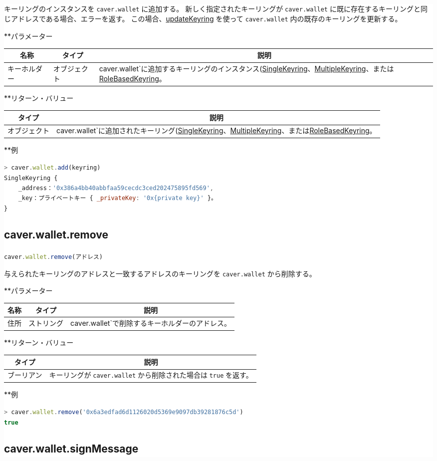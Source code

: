 キーリングのインスタンスを `caver.wallet` に追加する。 新しく指定されたキーリングが `caver.wallet` に既に存在するキーリングと同じアドレスである場合、エラーを返す。 この場合、[updateKeyring](#caver-wallet-updatekeyring) を使って `caver.wallet` 内の既存のキーリングを更新する。

\*\*パラメーター

| 名称     | タイプ    | 説明                                                                                                                                                                                                                   |
| ------ | ------ | -------------------------------------------------------------------------------------------------------------------------------------------------------------------------------------------------------------------- |
| キーホルダー | オブジェクト | caver.wallet\`に追加するキーリングのインスタンス([SingleKeyring](./keyring.md#singlekeyring)、[MultipleKeyring](./keyring.md#multiplekeyring)、または[RoleBasedKeyring](./keyring.md#rolebasedkeyring)。 |

\*\*リターン・バリュー

| タイプ    | 説明                                                                                                                                                                                                             |
| ------ | -------------------------------------------------------------------------------------------------------------------------------------------------------------------------------------------------------------- |
| オブジェクト | caver.wallet\`に追加されたキーリング([SingleKeyring](./keyring.md#singlekeyring)、[MultipleKeyring](./keyring.md#multiplekeyring)、または[RoleBasedKeyring](./keyring.md#rolebasedkeyring)。 |

\*\*例

```javascript
> caver.wallet.add(keyring)
SingleKeyring {
    _address：'0x386a4bb40abbfaa59cecdc3ced202475895fd569',
    _key：プライベートキー { _privateKey: '0x{private key}' }。
}
```

## caver.wallet.remove<a href="#caver-wallet-remove" id="caver-wallet-remove"></a>

```javascript
caver.wallet.remove(アドレス)
```

与えられたキーリングのアドレスと一致するアドレスのキーリングを `caver.wallet` から削除する。

\*\*パラメーター

| 名称 | タイプ   | 説明                                              |
| -- | ----- | ----------------------------------------------- |
| 住所 | ストリング | caver.wallet\`で削除するキーホルダーのアドレス。 |

\*\*リターン・バリュー

| タイプ   | 説明                                           |
| ----- | -------------------------------------------- |
| ブーリアン | キーリングが `caver.wallet` から削除された場合は `true` を返す。 |

\*\*例

```javascript
> caver.wallet.remove('0x6a3edfad6d1126020d5369e9097db39281876c5d')
true
```

## caver.wallet.signMessage<a href="#caver-wallet-signmessage" id="caver-wallet-signmessage"></a>
